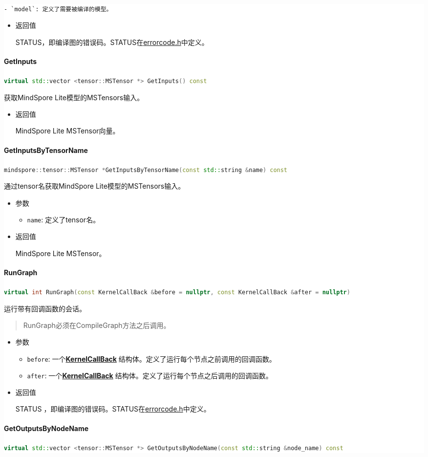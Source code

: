     - `model`: 定义了需要被编译的模型。  

- 返回值

    STATUS，即编译图的错误码。STATUS在[errorcode.h](https://gitee.com/mindspore/mindspore/blob/r1.2/mindspore/lite/include/errorcode.h)中定义。

#### GetInputs

```cpp
virtual std::vector <tensor::MSTensor *> GetInputs() const
```

获取MindSpore Lite模型的MSTensors输入。

- 返回值

    MindSpore Lite MSTensor向量。

#### GetInputsByTensorName

```cpp
mindspore::tensor::MSTensor *GetInputsByTensorName(const std::string &name) const
```

通过tensor名获取MindSpore Lite模型的MSTensors输入。

- 参数

    - `name`: 定义了tensor名。

- 返回值

    MindSpore Lite MSTensor。

#### RunGraph

```cpp
virtual int RunGraph(const KernelCallBack &before = nullptr, const KernelCallBack &after = nullptr)
```

运行带有回调函数的会话。
> RunGraph必须在CompileGraph方法之后调用。

- 参数

    - `before`: 一个[**KernelCallBack**](https://www.mindspore.cn/doc/api_cpp/zh-CN/r1.2/mindspore.html#kernelcallback) 结构体。定义了运行每个节点之前调用的回调函数。

    - `after`: 一个[**KernelCallBack**](https://www.mindspore.cn/doc/api_cpp/zh-CN/r1.2/mindspore.html#kernelcallback) 结构体。定义了运行每个节点之后调用的回调函数。

- 返回值

    STATUS ，即编译图的错误码。STATUS在[errorcode.h](https://gitee.com/mindspore/mindspore/blob/r1.2/mindspore/lite/include/errorcode.h)中定义。

#### GetOutputsByNodeName

```cpp
virtual std::vector <tensor::MSTensor *> GetOutputsByNodeName(const std::string &node_name) const
```

